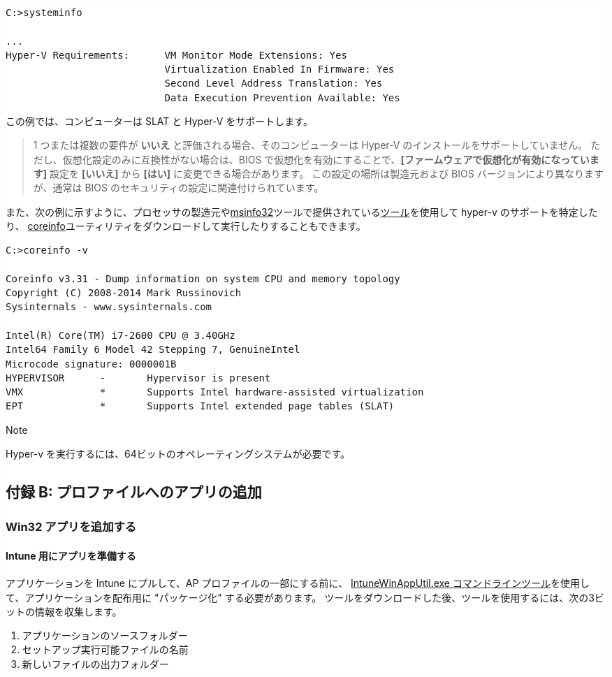 <pre style="overflow-y: visible">
C:>systeminfo

...
Hyper-V Requirements:      VM Monitor Mode Extensions: Yes
                           Virtualization Enabled In Firmware: Yes
                           Second Level Address Translation: Yes
                           Data Execution Prevention Available: Yes
</pre>

この例では、コンピューターは SLAT と Hyper-V をサポートします。

> 1 つまたは複数の要件が **いいえ** と評価される場合、そのコンピューターは Hyper-V のインストールをサポートしていません。  ただし、仮想化設定のみに互換性がない場合は、BIOS で仮想化を有効にすることで、**[ファームウェアで仮想化が有効になっています]** 設定を **[いいえ]** から **[はい]** に変更できる場合があります。 この設定の場所は製造元および BIOS バージョンにより異なりますが、通常は BIOS のセキュリティの設定に関連付けられています。

また、次の例に示すように、プロセッサの製造元や[msinfo32](https://technet.microsoft.com/library/cc731397.aspx)ツールで提供されている[ツール](https://blogs.msdn.microsoft.com/taylorb/2008/06/19/hyper-v-will-my-computer-run-hyper-v-detecting-intel-vt-and-amd-v/)を使用して hyper-v のサポートを特定したり、 [coreinfo](https://technet.microsoft.com/sysinternals/cc835722)ユーティリティをダウンロードして実行したりすることもできます。

<pre style="overflow-y: visible">
C:>coreinfo -v

Coreinfo v3.31 - Dump information on system CPU and memory topology
Copyright (C) 2008-2014 Mark Russinovich
Sysinternals - www.sysinternals.com

Intel(R) Core(TM) i7-2600 CPU @ 3.40GHz
Intel64 Family 6 Model 42 Stepping 7, GenuineIntel
Microcode signature: 0000001B
HYPERVISOR      -       Hypervisor is present
VMX             *       Supports Intel hardware-assisted virtualization
EPT             *       Supports Intel extended page tables (SLAT)
</pre>

> [!NOTE]
> Hyper-v を実行するには、64ビットのオペレーティングシステムが必要です。

## <a name="appendix-b-adding-apps-to-your-profile"></a>付録 B: プロファイルへのアプリの追加

### <a name="add-a-win32-app"></a>Win32 アプリを追加する

#### <a name="prepare-the-app-for-intune"></a>Intune 用にアプリを準備する

アプリケーションを Intune にプルして、AP プロファイルの一部にする前に、 [IntuneWinAppUtil.exe コマンドラインツール](https://github.com/Microsoft/Microsoft-Win32-Content-Prep-Tool)を使用して、アプリケーションを配布用に "パッケージ化" する必要があります。  ツールをダウンロードした後、ツールを使用するには、次の3ビットの情報を収集します。

1. アプリケーションのソースフォルダー
2. セットアップ実行可能ファイルの名前
3. 新しいファイルの出力フォルダー
